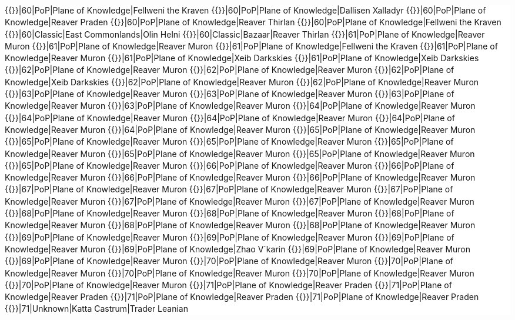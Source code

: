 {{<spell id="1508" name="Asystole">}}|60|PoP|Plane of Knowledge|Fellweni the Kraven
{{<spell id="661" name="Augment Death">}}|60|PoP|Plane of Knowledge|Dallisen Xalladyr
{{<spell id="2580" name="Cloak of the Akheva">}}|60|PoP|Plane of Knowledge|Reaver Praden
{{<spell id="1460" name="Death Peace">}}|60|PoP|Plane of Knowledge|Reaver Thirlan
{{<spell id="447" name="Drain Soul">}}|60|PoP|Plane of Knowledge|Fellweni the Kraven
{{<spell id="4504" name="Leechcurse Discipline">}}|60|Classic|East Commonlands|Olin Helni
{{<spell id="1228" name="Voice of Terris">}}|60|Classic|Bazaar|Reaver Thirlan
{{<spell id="3406" name="Aura of Darkness">}}|61|PoP|Plane of Knowledge|Reaver Muron
{{<spell id="3400" name="Festering Darkness">}}|61|PoP|Plane of Knowledge|Reaver Muron
{{<spell id="6" name="Ignite Blood">}}|61|PoP|Plane of Knowledge|Fellweni the Kraven
{{<spell id="1411" name="Improved Invisibility to Undead">}}|61|PoP|Plane of Knowledge|Reaver Muron
{{<spell id="6741" name="Soul Guard">}}|61|PoP|Plane of Knowledge|Xeib Darkskies
{{<spell id="6996" name="Soulless Panic">}}|61|PoP|Plane of Knowledge|Xeib Darkskies
{{<spell id="456" name="Bond of Death">}}|62|PoP|Plane of Knowledge|Reaver Muron
{{<spell id="3428" name="Deny Undead">}}|62|PoP|Plane of Knowledge|Reaver Muron
{{<spell id="6987" name="Shadow Bellow">}}|62|PoP|Plane of Knowledge|Xeib Darkskies
{{<spell id="3401" name="Touch of Volatis">}}|62|PoP|Plane of Knowledge|Reaver Muron
{{<spell id="3408" name="Zevfeer's Bite">}}|62|PoP|Plane of Knowledge|Reaver Muron
{{<spell id="3403" name="Aura of Pain">}}|63|PoP|Plane of Knowledge|Reaver Muron
{{<spell id="3489" name="Blood of Hate">}}|63|PoP|Plane of Knowledge|Reaver Muron
{{<spell id="3227" name="Shroud of Chaos">}}|63|PoP|Plane of Knowledge|Reaver Muron
{{<spell id="3405" name="Terror of Thule">}}|63|PoP|Plane of Knowledge|Reaver Muron
{{<spell id="1414" name="Augmentation of Death">}}|64|PoP|Plane of Knowledge|Reaver Muron
{{<spell id="443" name="Invoke Death">}}|64|PoP|Plane of Knowledge|Reaver Muron
{{<spell id="3488" name="Pact of Hate">}}|64|PoP|Plane of Knowledge|Reaver Muron
{{<spell id="4101" name="Scythe of Innoruuk">}}|64|PoP|Plane of Knowledge|Reaver Muron
{{<spell id="3491" name="Spear of Decay">}}|64|PoP|Plane of Knowledge|Reaver Muron
{{<spell id="3411" name="Aura of Hate">}}|65|PoP|Plane of Knowledge|Reaver Muron
{{<spell id="4903" name="Black Shroud">}}|65|PoP|Plane of Knowledge|Reaver Muron
{{<spell id="3490" name="Cloak of Luclin">}}|65|PoP|Plane of Knowledge|Reaver Muron
{{<spell id="4902" name="Mental Horror">}}|65|PoP|Plane of Knowledge|Reaver Muron
{{<spell id="4904" name="Miasmic Spear">}}|65|PoP|Plane of Knowledge|Reaver Muron
{{<spell id="3413" name="Touch of Innoruuk">}}|65|PoP|Plane of Knowledge|Reaver Muron
{{<spell id="3410" name="Voice of Thule">}}|65|PoP|Plane of Knowledge|Reaver Muron
{{<spell id="5320" name="Blood of Discord">}}|66|PoP|Plane of Knowledge|Reaver Muron
{{<spell id="5323" name="Bond of Inruku">}}|66|PoP|Plane of Knowledge|Reaver Muron
{{<spell id="5322" name="Dark Constriction">}}|66|PoP|Plane of Knowledge|Reaver Muron
{{<spell id="6997" name="Soulless Terror">}}|66|PoP|Plane of Knowledge|Reaver Muron
{{<spell id="5325" name="Inruku's Bite">}}|67|PoP|Plane of Knowledge|Reaver Muron
{{<spell id="6988" name="Shadow Howl">}}|67|PoP|Plane of Knowledge|Reaver Muron
{{<spell id="5327" name="Shroud of Discord">}}|67|PoP|Plane of Knowledge|Reaver Muron
{{<spell id="5329" name="Terror of Discord">}}|67|PoP|Plane of Knowledge|Reaver Muron
{{<spell id="5324" name="Touch of Inruku">}}|67|PoP|Plane of Knowledge|Reaver Muron
{{<spell id="5330" name="Blood of Inruku">}}|68|PoP|Plane of Knowledge|Reaver Muron
{{<spell id="8022" name="Fickle Shadows">}}|68|PoP|Plane of Knowledge|Reaver Muron
{{<spell id="5335" name="Scythe of Inruku">}}|68|PoP|Plane of Knowledge|Reaver Muron
{{<spell id="5331" name="Son of Decay">}}|68|PoP|Plane of Knowledge|Reaver Muron
{{<spell id="5328" name="Theft of Pain">}}|68|PoP|Plane of Knowledge|Reaver Muron
{{<spell id="5336" name="Dread Gaze">}}|69|PoP|Plane of Knowledge|Reaver Muron
{{<spell id="5333" name="Pact of Decay">}}|69|PoP|Plane of Knowledge|Reaver Muron
{{<spell id="5332" name="Rune of Decay">}}|69|PoP|Plane of Knowledge|Reaver Muron
{{<spell id="6673" name="Soul Shield">}}|69|PoP|Plane of Knowledge|Zhao V`karin
{{<spell id="5334" name="Spear of Muram">}}|69|PoP|Plane of Knowledge|Reaver Muron
{{<spell id="8025" name="Touch of Draygun">}}|69|PoP|Plane of Knowledge|Reaver Muron
{{<spell id="5339" name="Cloak of Discord">}}|70|PoP|Plane of Knowledge|Reaver Muron
{{<spell id="8484" name="Decrepit Skin">}}|70|PoP|Plane of Knowledge|Reaver Muron
{{<spell id="8483" name="Theft of Agony">}}|70|PoP|Plane of Knowledge|Reaver Muron
{{<spell id="5337" name="Theft of Hate">}}|70|PoP|Plane of Knowledge|Reaver Muron
{{<spell id="5338" name="Touch of the Devourer">}}|70|PoP|Plane of Knowledge|Reaver Muron
{{<spell id="10245" name="Blacktalon Bite">}}|71|PoP|Plane of Knowledge|Reaver Praden
{{<spell id="10233" name="Bond of the Blacktalon">}}|71|PoP|Plane of Knowledge|Reaver Praden
{{<spell id="10042" name="Exhumer's Call">}}|71|PoP|Plane of Knowledge|Reaver Praden
{{<spell id="11863" name="Marrowthirst Horror">}}|71|PoP|Plane of Knowledge|Reaver Praden
{{<spell id="11864" name="Marrowthirst Horror Rk. II">}}|71|Unknown|Katta Castrum|Trader Leanian